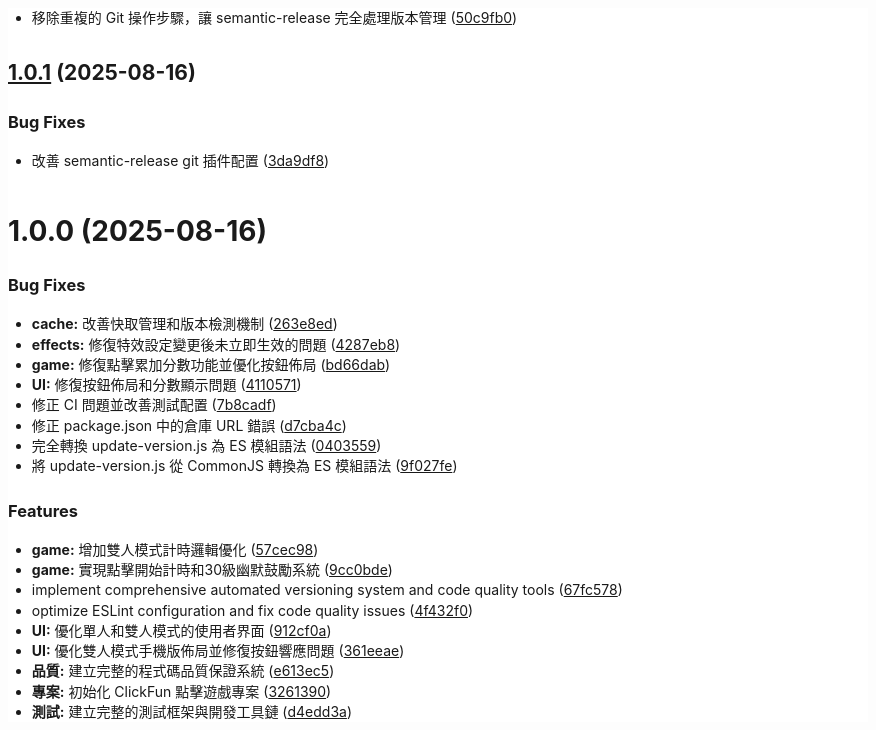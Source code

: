 - 移除重複的 Git 操作步驟，讓 semantic-release 完全處理版本管理 ([50c9fb0](https://github.com/haotool/clickfun/commit/50c9fb0dbc766131b7eb648b7cf169ccab038fd4))

## [1.0.1](https://github.com/haotool/clickfun/compare/v1.0.0...v1.0.1) (2025-08-16)

### Bug Fixes

- 改善 semantic-release git 插件配置 ([3da9df8](https://github.com/haotool/clickfun/commit/3da9df804704e70c2bb6eb8854cfe44d44e0343b))

# 1.0.0 (2025-08-16)

### Bug Fixes

- **cache:** 改善快取管理和版本檢測機制 ([263e8ed](https://github.com/haotool/clickfun/commit/263e8eda1ba4144e2ac0d6f5799ccb190af7bc65))
- **effects:** 修復特效設定變更後未立即生效的問題 ([4287eb8](https://github.com/haotool/clickfun/commit/4287eb878816e7bfaf06c56f443e8e2897ea5bb7))
- **game:** 修復點擊累加分數功能並優化按鈕佈局 ([bd66dab](https://github.com/haotool/clickfun/commit/bd66dabbf59fce2d535c3be3121bf88e41ea6a59))
- **UI:** 修復按鈕佈局和分數顯示問題 ([4110571](https://github.com/haotool/clickfun/commit/41105714c300d58a6b5e06b5efb957d25b0655ca))
- 修正 CI 問題並改善測試配置 ([7b8cadf](https://github.com/haotool/clickfun/commit/7b8cadf0c97395b5123665574008657329295f75))
- 修正 package.json 中的倉庫 URL 錯誤 ([d7cba4c](https://github.com/haotool/clickfun/commit/d7cba4ce0501ee55a77bc2d14f16f9f2059fa1d7))
- 完全轉換 update-version.js 為 ES 模組語法 ([0403559](https://github.com/haotool/clickfun/commit/0403559c85570410e8b85558eaff38bfd057192d))
- 將 update-version.js 從 CommonJS 轉換為 ES 模組語法 ([9f027fe](https://github.com/haotool/clickfun/commit/9f027fe45c9bc0f6ff4e07609932b9fe9e72afd2))

### Features

- **game:** 增加雙人模式計時邏輯優化 ([57cec98](https://github.com/haotool/clickfun/commit/57cec9831c72bb535a024cf36d4a2a077714a166))
- **game:** 實現點擊開始計時和30級幽默鼓勵系統 ([9cc0bde](https://github.com/haotool/clickfun/commit/9cc0bde48d6211354677f75dea87acc9992236fb))
- implement comprehensive automated versioning system and code quality tools ([67fc578](https://github.com/haotool/clickfun/commit/67fc578c44d7b11805d0597506fe20fd2504b356))
- optimize ESLint configuration and fix code quality issues ([4f432f0](https://github.com/haotool/clickfun/commit/4f432f069d66628c3d85d1904b72efec31e7836d))
- **UI:** 優化單人和雙人模式的使用者界面 ([912cf0a](https://github.com/haotool/clickfun/commit/912cf0a183a5b35a6e1bf4acb206293da83388f4))
- **UI:** 優化雙人模式手機版佈局並修復按鈕響應問題 ([361eeae](https://github.com/haotool/clickfun/commit/361eeae89c8a3de14cf7e349ad64ab1706b02e1e))
- **品質:** 建立完整的程式碼品質保證系統 ([e613ec5](https://github.com/haotool/clickfun/commit/e613ec5b13298b7f6d1372e9fa3f5f5a19901391))
- **專案:** 初始化 ClickFun 點擊遊戲專案 ([3261390](https://github.com/haotool/clickfun/commit/326139089be3e768906c6f27572dc06358c55510))
- **測試:** 建立完整的測試框架與開發工具鏈 ([d4edd3a](https://github.com/haotool/clickfun/commit/d4edd3a0552ca8633d7d0dab50e699314ab8cf02))
